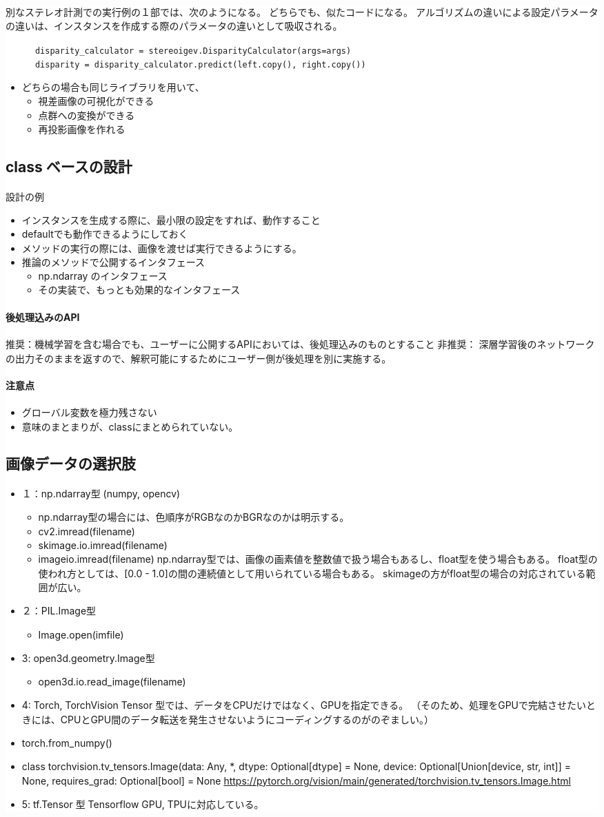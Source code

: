 別なステレオ計測での実行例の１部では、次のようになる。
どちらでも、似たコードになる。
アルゴリズムの違いによる設定パラメータの違いは、インスタンスを作成する際のパラメータの違いとして吸収される。
```.py:
      disparity_calculator = stereoigev.DisparityCalculator(args=args)
      disparity = disparity_calculator.predict(left.copy(), right.copy())
```

- どちらの場合も同じライブラリを用いて、
  - 視差画像の可視化ができる
  - 点群への変換ができる
  - 再投影画像を作れる

## class ベースの設計
設計の例
- インスタンスを生成する際に、最小限の設定をすれば、動作すること
- defaultでも動作できるようにしておく
- メソッドの実行の際には、画像を渡せば実行できるようにする。
- 推論のメソッドで公開するインタフェース
  - np.ndarray のインタフェース
  - その実装で、もっとも効果的なインタフェース

#### 後処理込みのAPI
推奨：機械学習を含む場合でも、ユーザーに公開するAPIにおいては、後処理込みのものとすること
非推奨： 深層学習後のネットワークの出力そのままを返すので、解釈可能にするためにユーザー側が後処理を別に実施する。

#### 注意点
- グローバル変数を極力残さない
- 意味のまとまりが、classにまとめられていない。

## 画像データの選択肢

- １：np.ndarray型 (numpy, opencv)
  - np.ndarray型の場合には、色順序がRGBなのかBGRなのかは明示する。
  - cv2.imread(filename)
  - skimage.io.imread(filename)
  - imageio.imread(filename)
  np.ndarray型では、画像の画素値を整数値で扱う場合もあるし、float型を使う場合もある。
  float型の使われ方としては、[0.0 - 1.0]の間の連続値として用いられている場合もある。
  skimageの方がfloat型の場合の対応されている範囲が広い。
- ２：PIL.Image型
  - Image.open(imfile)
- 3: open3d.geometry.Image型
  - open3d.io.read_image(filename)
- 4: Torch, TorchVision
Tensor 型では、データをCPUだけではなく、GPUを指定できる。
（そのため、処理をGPUで完結させたいときには、CPUとGPU間のデータ転送を発生させないようにコーディングするのがのぞましい。）
- torch.from_numpy()

- class torchvision.tv_tensors.Image(data: Any, *, dtype: Optional[dtype] = None, device: Optional[Union[device, str, int]] = None, requires_grad: Optional[bool] = None
https://pytorch.org/vision/main/generated/torchvision.tv_tensors.Image.html
- 5: tf.Tensor 型 Tensorflow
 GPU, TPUに対応している。
